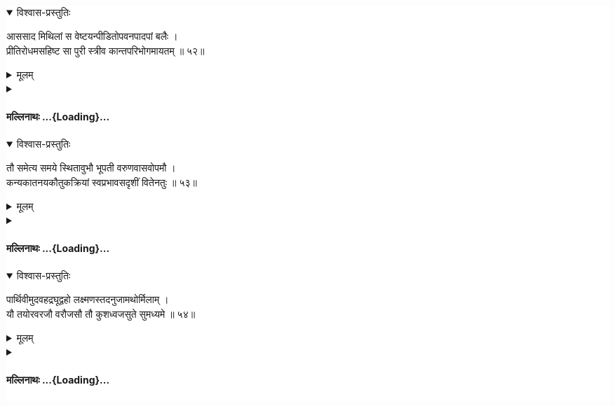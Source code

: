 <details open><summary>विश्वास-प्रस्तुतिः</summary>


आससाद मिथिलां स वेष्टयन्पीडितोपवनपादपां बलैः ।  
प्रीतिरोधमसहिष्ट सा पुरी स्त्रीव कान्तपरिभोगमायतम् ॥ ५२॥
</details>
<details><summary>मूलम्</summary></details>  
<div class="js_include collapsed" newlevelforh1="4" title="मल्लिनाथः" unfilled url="/kAvyam/TIkA/padyam/kAlidAsaH/raghuvaMsham/mallinAthaH/11/52.md">
<details><summary><h4>मल्लिनाथः ...{Loading}...</h4></summary></details>
</div>

<details open><summary>विश्वास-प्रस्तुतिः</summary>


तौ समेत्य समये स्थितावुभौ भूपती वरुणवासवोपमौ ।  
कन्यकातनयकौतुकक्रियां स्वप्रभावसदृशीं वितेनतुः ॥ ५३॥
</details>
<details><summary>मूलम्</summary></details>  
<div class="js_include collapsed" newlevelforh1="4" title="मल्लिनाथः" unfilled url="/kAvyam/TIkA/padyam/kAlidAsaH/raghuvaMsham/mallinAthaH/11/53.md">
<details><summary><h4>मल्लिनाथः ...{Loading}...</h4></summary></details>
</div>

<details open><summary>विश्वास-प्रस्तुतिः</summary>


पार्थिवीमुदवहद्रघूद्वहो लक्ष्मणस्तदनुजामथोर्मिलाम् ।  
यौ तयोरवरजौ वरौजसौ तौ कुशध्वजसुते सुमध्यमे ॥ ५४॥
</details>
<details><summary>मूलम्</summary></details>  
<div class="js_include collapsed" newlevelforh1="4" title="मल्लिनाथः" unfilled url="/kAvyam/TIkA/padyam/kAlidAsaH/raghuvaMsham/mallinAthaH/11/54.md">
<details><summary><h4>मल्लिनाथः ...{Loading}...</h4></summary>

